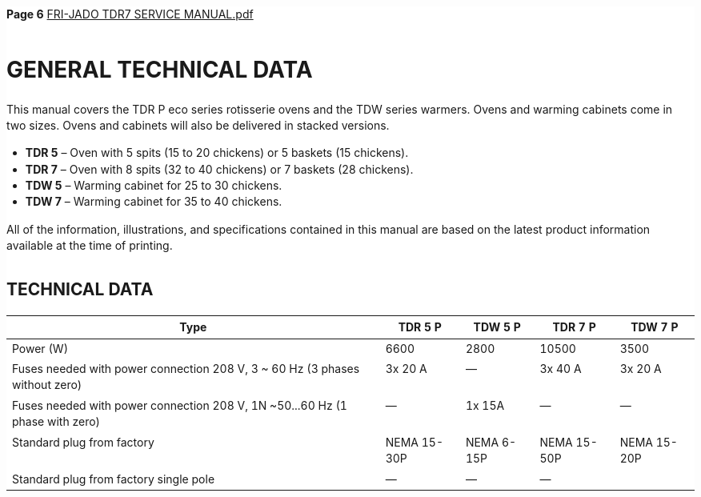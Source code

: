 **Page 6**
[FRI-JADO TDR7 SERVICE MANUAL.pdf](https://impaqxprocloudstorage.blob.core.windows.net/9df6bc18-672d-4fba-a58c-c442c9d468f4/a01487af-0d44-42de-af94-c1dfe0c345c0/pdf/FRI-JADO%20TDR7%20SERVICE%20MANUAL.pdf#page=6)
# GENERAL TECHNICAL DATA

This manual covers the TDR P eco series rotisserie ovens and the TDW series warmers. Ovens and warming cabinets come in two sizes. Ovens and cabinets will also be delivered in stacked versions.

- **TDR 5** – Oven with 5 spits (15 to 20 chickens) or 5 baskets (15 chickens).
- **TDR 7** – Oven with 8 spits (32 to 40 chickens) or 7 baskets (28 chickens).
- **TDW 5** – Warming cabinet for 25 to 30 chickens.
- **TDW 7** – Warming cabinet for 35 to 40 chickens.

All of the information, illustrations, and specifications contained in this manual are based on the latest product information available at the time of printing.

## TECHNICAL DATA

<table>
<thead>
<tr>
<th>Type</th>
<th>TDR 5 P</th>
<th>TDW 5 P</th>
<th>TDR 7 P</th>
<th>TDW 7 P</th>
</tr>
</thead>
<tbody>
<tr>
<td>Power (W)</td>
<td>6600</td>
<td>2800</td>
<td>10500</td>
<td>3500</td>
</tr>
<tr>
<td>Fuses needed with power connection 208 V, 3 ~ 60 Hz (3 phases without zero)</td>
<td>3x 20 A</td>
<td>—</td>
<td>3x 40 A</td>
<td>3x 20 A</td>
</tr>
<tr>
<td>Fuses needed with power connection 208 V, 1N ~50...60 Hz (1 phase with zero)</td>
<td>—</td>
<td>1x 15A</td>
<td>—</td>
<td>—</td>
</tr>
<tr>
<td>Standard plug from factory</td>
<td>NEMA 15-30P</td>
<td>NEMA 6-15P</td>
<td>NEMA 15-50P</td>
<td>NEMA 15-20P</td>
</tr>
<tr>
<td>Standard plug from factory single pole</td>
<td>—</td>
<td>—</td>
<td>—</td>